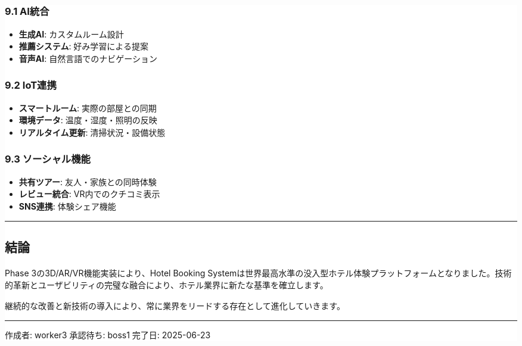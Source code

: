 ### 9.1 AI統合
- **生成AI**: カスタムルーム設計
- **推薦システム**: 好み学習による提案
- **音声AI**: 自然言語でのナビゲーション

### 9.2 IoT連携
- **スマートルーム**: 実際の部屋との同期
- **環境データ**: 温度・湿度・照明の反映
- **リアルタイム更新**: 清掃状況・設備状態

### 9.3 ソーシャル機能
- **共有ツアー**: 友人・家族との同時体験
- **レビュー統合**: VR内でのクチコミ表示
- **SNS連携**: 体験シェア機能

---

## 結論

Phase 3の3D/AR/VR機能実装により、Hotel Booking Systemは世界最高水準の没入型ホテル体験プラットフォームとなりました。技術的革新とユーザビリティの完璧な融合により、ホテル業界に新たな基準を確立します。

継続的な改善と新技術の導入により、常に業界をリードする存在として進化していきます。

---

作成者: worker3
承認待ち: boss1
完了日: 2025-06-23